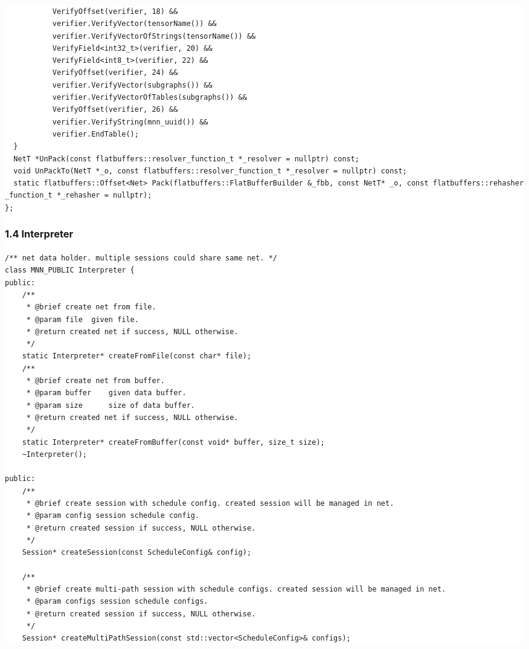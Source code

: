 ```
           VerifyOffset(verifier, 18) &&
           verifier.VerifyVector(tensorName()) &&
           verifier.VerifyVectorOfStrings(tensorName()) &&
           VerifyField<int32_t>(verifier, 20) &&
           VerifyField<int8_t>(verifier, 22) &&
           VerifyOffset(verifier, 24) &&
           verifier.VerifyVector(subgraphs()) &&
           verifier.VerifyVectorOfTables(subgraphs()) &&
           VerifyOffset(verifier, 26) &&
           verifier.VerifyString(mnn_uuid()) &&
           verifier.EndTable();
  }
  NetT *UnPack(const flatbuffers::resolver_function_t *_resolver = nullptr) const;
  void UnPackTo(NetT *_o, const flatbuffers::resolver_function_t *_resolver = nullptr) const;
  static flatbuffers::Offset<Net> Pack(flatbuffers::FlatBufferBuilder &_fbb, const NetT* _o, const flatbuffers::rehasher_function_t *_rehasher = nullptr);
};

```



### 1.4 Interpreter

    /** net data holder. multiple sessions could share same net. */
    class MNN_PUBLIC Interpreter {
    public:
        /**
         * @brief create net from file.
         * @param file  given file.
         * @return created net if success, NULL otherwise.
         */
        static Interpreter* createFromFile(const char* file);
        /**
         * @brief create net from buffer.
         * @param buffer    given data buffer.
         * @param size      size of data buffer.
         * @return created net if success, NULL otherwise.
         */
        static Interpreter* createFromBuffer(const void* buffer, size_t size);
        ~Interpreter();
    
    public:
        /**
         * @brief create session with schedule config. created session will be managed in net.
         * @param config session schedule config.
         * @return created session if success, NULL otherwise.
         */
        Session* createSession(const ScheduleConfig& config);
    
        /**
         * @brief create multi-path session with schedule configs. created session will be managed in net.
         * @param configs session schedule configs.
         * @return created session if success, NULL otherwise.
         */
        Session* createMultiPathSession(const std::vector<ScheduleConfig>& configs);
    